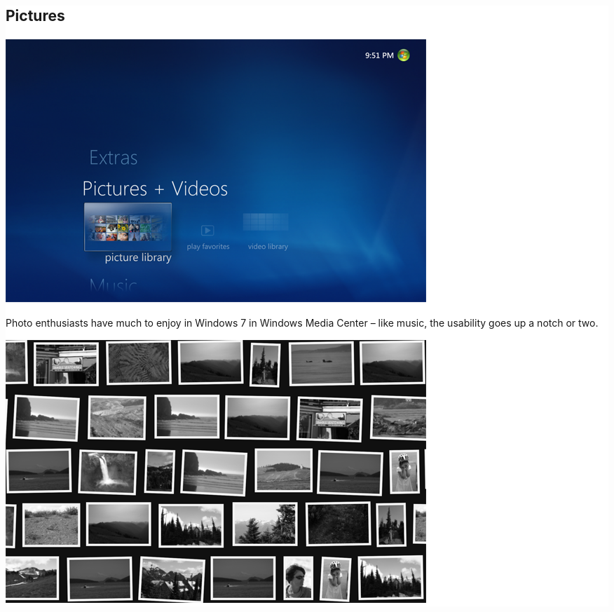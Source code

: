 ## Pictures

![](images/SmallStartMenuPicturesAndVideos.png)

Photo enthusiasts have much to enjoy in Windows 7 in Windows Media Center – like music, the usability goes up a notch or two.

![Ambient Slide Show Start](images/SmallPicturesAmbientSlideShow1.png)
